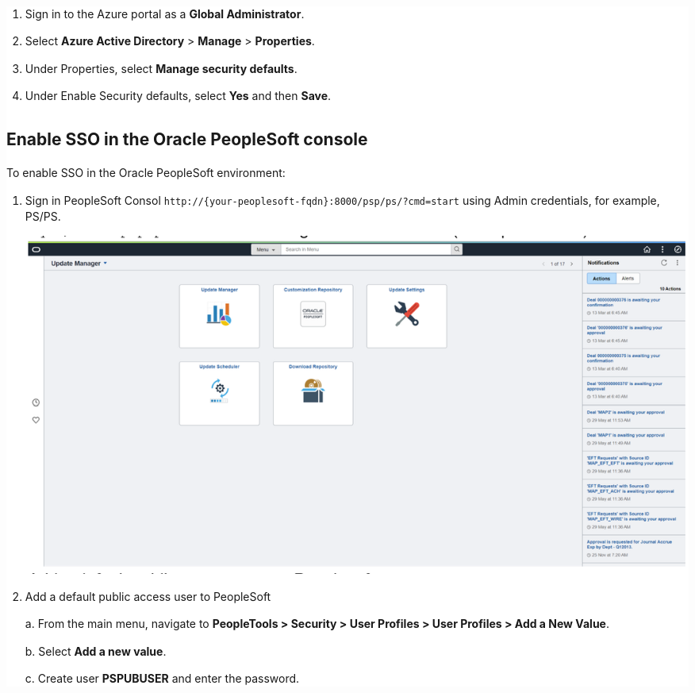 1. Sign in to the Azure portal as a **Global Administrator**.

2. Select **Azure Active Directory** > **Manage** > **Properties**.

3. Under Properties, select **Manage security defaults**.

4. Under Enable Security defaults, select **Yes** and then **Save**.

## Enable SSO in the Oracle PeopleSoft console

To enable SSO in the Oracle PeopleSoft environment:

1. Sign in PeopleSoft Consol `http://{your-peoplesoft-fqdn}:8000/psp/ps/?cmd=start` using Admin credentials, for example, PS/PS.

   ![Screenshot that shows Oracle PeopleSoft console.](./media/access-oracle-peoplesoft-using-datawiza/peoplesoft-console.png)

2. Add a default public access user to PeopleSoft

    a.  From the main menu, navigate to **PeopleTools > Security > User Profiles > User Profiles > Add a New Value**.

    b.  Select **Add a new value**.

    c.  Create user **PSPUBUSER** and enter the password.
